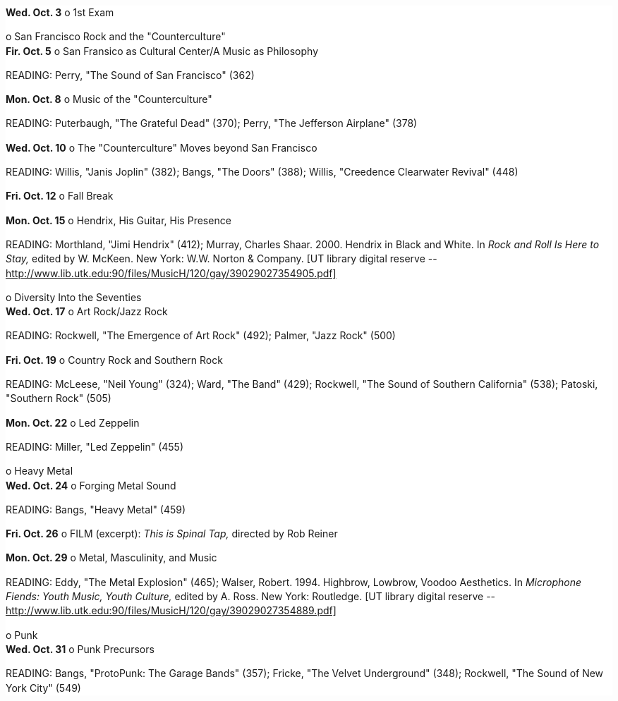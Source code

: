 **Wed. Oct. 3** o 1st Exam

o San Francisco Rock and the "Counterculture"  
**Fir. Oct. 5** o San Fransico as Cultural Center/A Music as Philosophy

READING: Perry, "The Sound of San Francisco" (362)

**Mon. Oct. 8** o Music of the "Counterculture"

READING: Puterbaugh, "The Grateful Dead" (370); Perry, "The Jefferson
Airplane" (378)

**Wed. Oct. 10** o The "Counterculture" Moves beyond San Francisco

READING: Willis, "Janis Joplin" (382); Bangs, "The Doors" (388); Willis,
"Creedence Clearwater Revival" (448)

**Fri. Oct. 12** o Fall Break

**Mon. Oct. 15** o Hendrix, His Guitar, His Presence

READING: Morthland, "Jimi Hendrix" (412); Murray, Charles Shaar. 2000. Hendrix
in Black and White. In _Rock and Roll Is Here to Stay,_ edited by W. McKeen.
New York: W.W. Norton & Company. [UT library digital reserve --
http://www.lib.utk.edu:90/files/MusicH/120/gay/39029027354905.pdf]

o Diversity Into the Seventies  
**Wed. Oct. 17** o Art Rock/Jazz Rock

READING: Rockwell, "The Emergence of Art Rock" (492); Palmer, "Jazz Rock"
(500)

**Fri. Oct. 19** o Country Rock and Southern Rock

READING: McLeese, "Neil Young" (324); Ward, "The Band" (429); Rockwell, "The
Sound of Southern California" (538); Patoski, "Southern Rock" (505)

**Mon. Oct. 22** o Led Zeppelin

READING: Miller, "Led Zeppelin" (455)

o Heavy Metal  
**Wed. Oct. 24** o Forging Metal Sound

READING: Bangs, "Heavy Metal" (459)

**Fri. Oct. 26** o FILM (excerpt): _This is Spinal Tap,_ directed by Rob
Reiner

**Mon. Oct. 29** o Metal, Masculinity, and Music

READING: Eddy, "The Metal Explosion" (465); Walser, Robert. 1994. Highbrow,
Lowbrow, Voodoo Aesthetics. In _Microphone Fiends: Youth Music, Youth
Culture,_ edited by A. Ross. New York: Routledge. [UT library digital reserve
-- http://www.lib.utk.edu:90/files/MusicH/120/gay/39029027354889.pdf]

o Punk  
**Wed. Oct. 31** o Punk Precursors

READING: Bangs, "ProtoPunk: The Garage Bands" (357); Fricke, "The Velvet
Underground" (348); Rockwell, "The Sound of New York City" (549)
